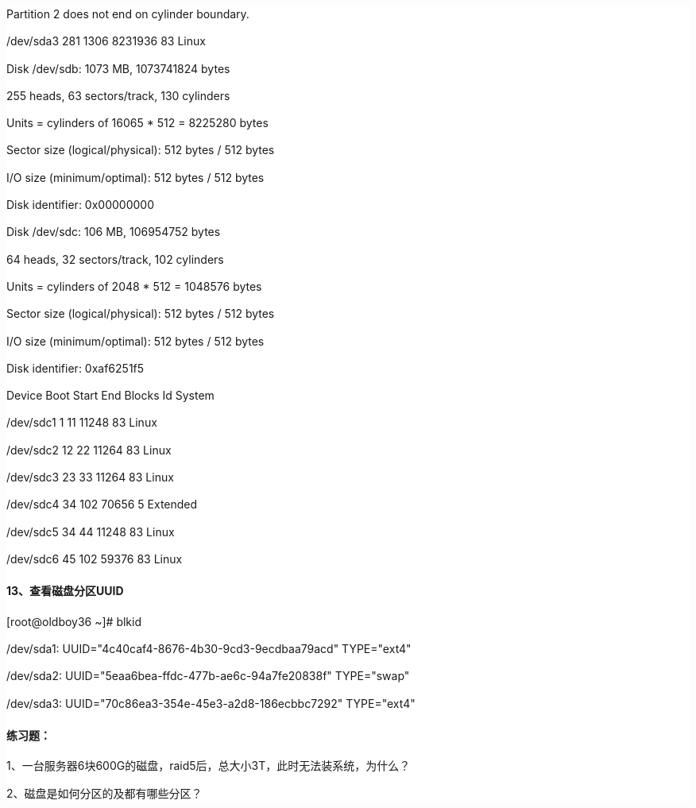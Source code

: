 Partition 2 does not end on cylinder boundary.

/dev/sda3 281 1306 8231936 83 Linux

Disk /dev/sdb: 1073 MB, 1073741824 bytes

255 heads, 63 sectors/track, 130 cylinders

Units = cylinders of 16065 \* 512 = 8225280 bytes

Sector size \(logical/physical\): 512 bytes / 512 bytes

I/O size \(minimum/optimal\): 512 bytes / 512 bytes

Disk identifier: 0x00000000

Disk /dev/sdc: 106 MB, 106954752 bytes

64 heads, 32 sectors/track, 102 cylinders

Units = cylinders of 2048 \* 512 = 1048576 bytes

Sector size \(logical/physical\): 512 bytes / 512 bytes

I/O size \(minimum/optimal\): 512 bytes / 512 bytes

Disk identifier: 0xaf6251f5

Device Boot Start End Blocks Id System

/dev/sdc1 1 11 11248 83 Linux

/dev/sdc2 12 22 11264 83 Linux

/dev/sdc3 23 33 11264 83 Linux

/dev/sdc4 34 102 70656 5 Extended

/dev/sdc5 34 44 11248 83 Linux

/dev/sdc6 45 102 59376 83 Linux

#### 13、查看磁盘分区UUID

\[root@oldboy36 ~\]\# blkid

/dev/sda1: UUID="4c40caf4-8676-4b30-9cd3-9ecdbaa79acd" TYPE="ext4"

/dev/sda2: UUID="5eaa6bea-ffdc-477b-ae6c-94a7fe20838f" TYPE="swap"

/dev/sda3: UUID="70c86ea3-354e-45e3-a2d8-186ecbbc7292" TYPE="ext4"

#### 练习题：

1、一台服务器6块600G的磁盘，raid5后，总大小3T，此时无法装系统，为什么？

2、磁盘是如何分区的及都有哪些分区？

